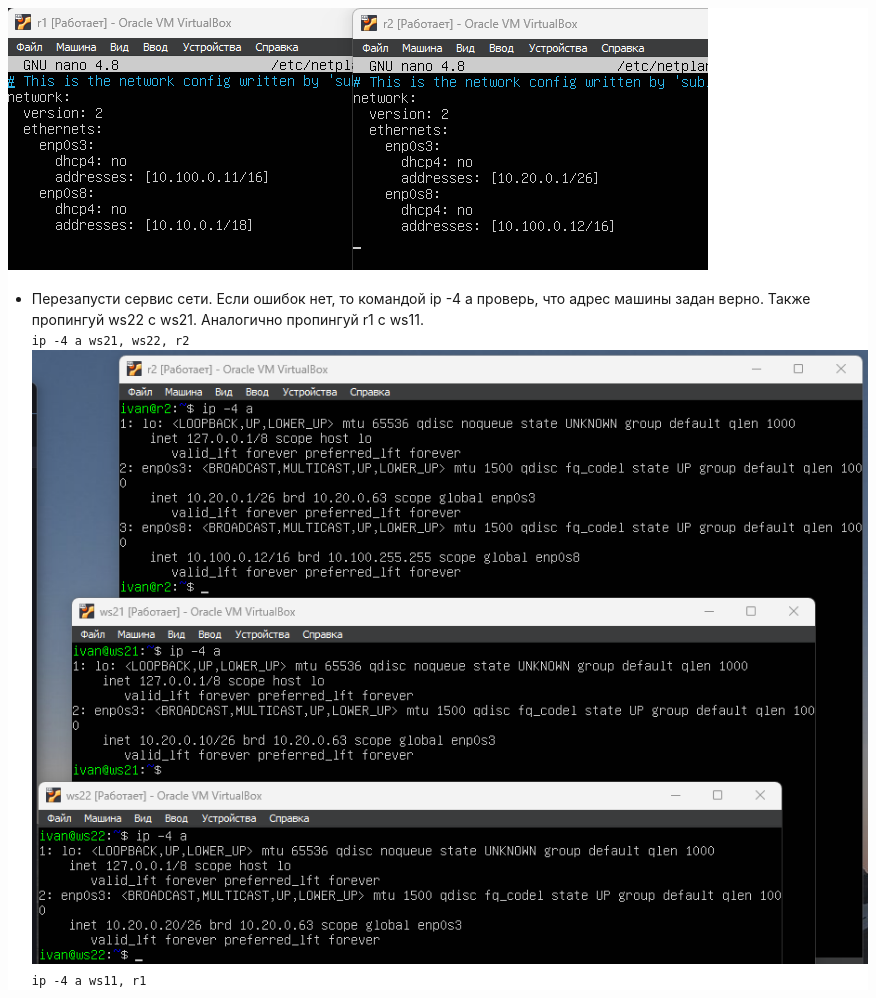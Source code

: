   ![alt text](screenshots/r12.png) <br>

   + Перезапусти сервис сети. Если ошибок нет, то командой ip -4 a проверь, что адрес машины задан верно. Также пропингуй ws22 с ws21. Аналогично пропингуй r1 с ws11. <br>
   `ip -4 a ws21, ws22, r2` <br>
  ![alt text](screenshots/ip4_a_ws23_r2.png) <br>
   `ip -4 a ws11, r1` <br>